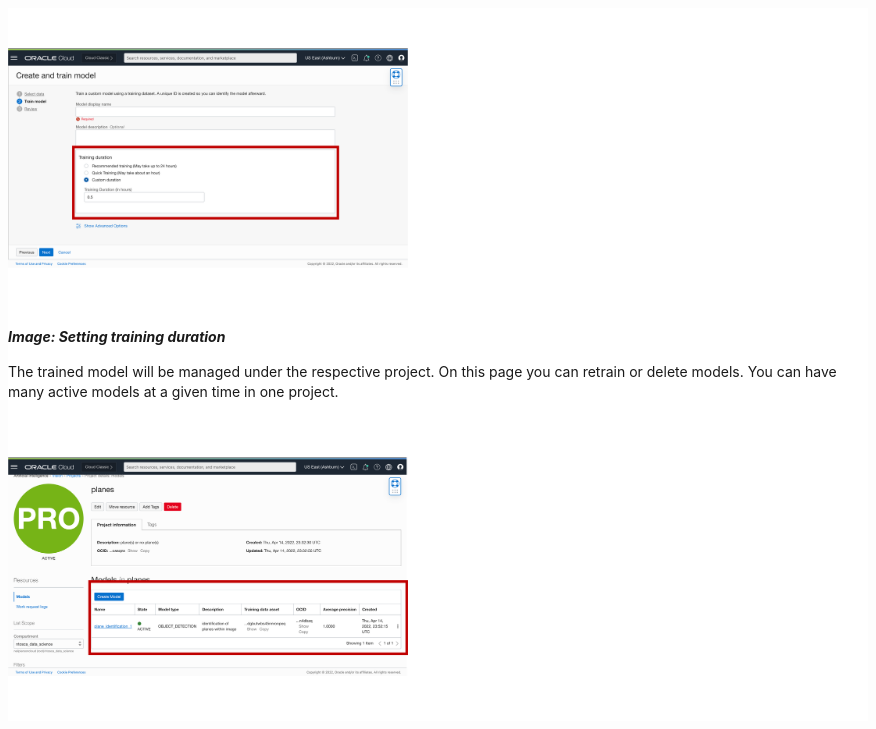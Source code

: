 <img src="https://github.com/nicktoscano/tutorials/blob/main/assets/train_custom_vision_model/image5a.png" width="400" height="300">

***Image: Setting training duration***

The trained model will be managed under the respective project. On this page you can retrain or delete models.  You can have many active models at a given time in one project.

<img src="https://github.com/nicktoscano/tutorials/blob/main/assets/train_custom_vision_model/image5b.png" width="400" height="300">
